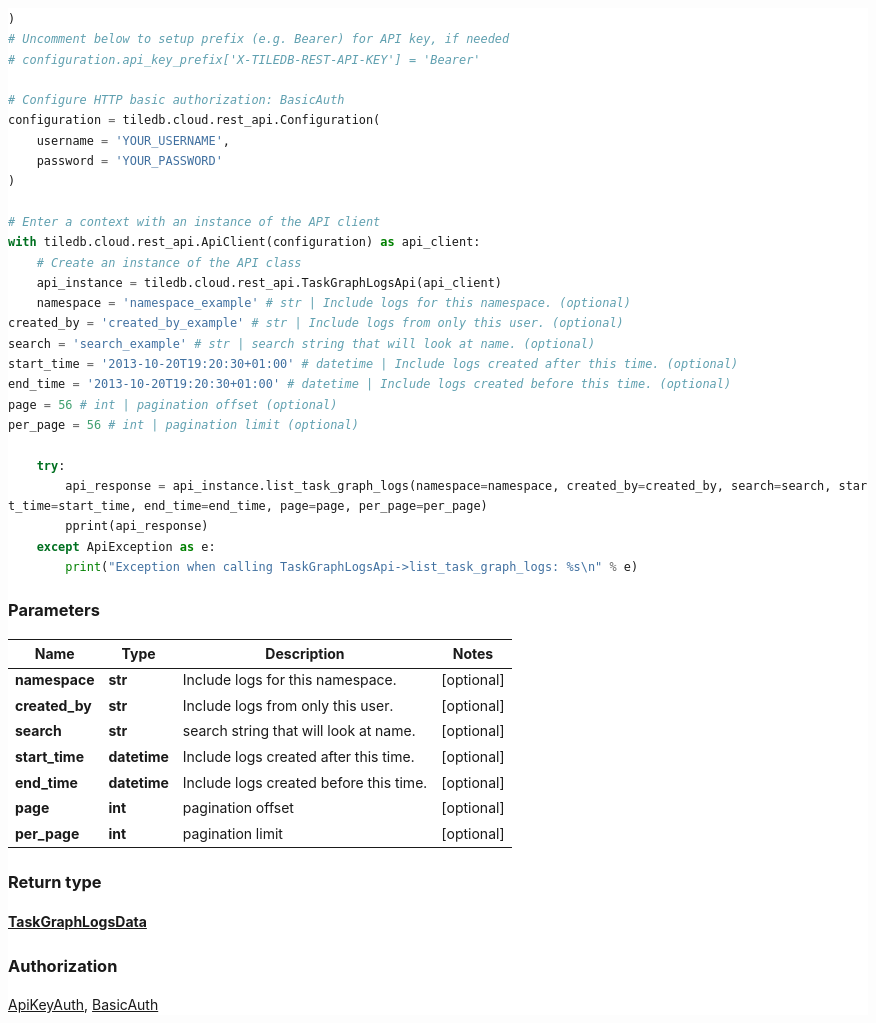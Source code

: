 ```python
)
# Uncomment below to setup prefix (e.g. Bearer) for API key, if needed
# configuration.api_key_prefix['X-TILEDB-REST-API-KEY'] = 'Bearer'

# Configure HTTP basic authorization: BasicAuth
configuration = tiledb.cloud.rest_api.Configuration(
    username = 'YOUR_USERNAME',
    password = 'YOUR_PASSWORD'
)

# Enter a context with an instance of the API client
with tiledb.cloud.rest_api.ApiClient(configuration) as api_client:
    # Create an instance of the API class
    api_instance = tiledb.cloud.rest_api.TaskGraphLogsApi(api_client)
    namespace = 'namespace_example' # str | Include logs for this namespace. (optional)
created_by = 'created_by_example' # str | Include logs from only this user. (optional)
search = 'search_example' # str | search string that will look at name. (optional)
start_time = '2013-10-20T19:20:30+01:00' # datetime | Include logs created after this time. (optional)
end_time = '2013-10-20T19:20:30+01:00' # datetime | Include logs created before this time. (optional)
page = 56 # int | pagination offset (optional)
per_page = 56 # int | pagination limit (optional)

    try:
        api_response = api_instance.list_task_graph_logs(namespace=namespace, created_by=created_by, search=search, start_time=start_time, end_time=end_time, page=page, per_page=per_page)
        pprint(api_response)
    except ApiException as e:
        print("Exception when calling TaskGraphLogsApi->list_task_graph_logs: %s\n" % e)
```

### Parameters

Name | Type | Description  | Notes
------------- | ------------- | ------------- | -------------
 **namespace** | **str**| Include logs for this namespace. | [optional] 
 **created_by** | **str**| Include logs from only this user. | [optional] 
 **search** | **str**| search string that will look at name. | [optional] 
 **start_time** | **datetime**| Include logs created after this time. | [optional] 
 **end_time** | **datetime**| Include logs created before this time. | [optional] 
 **page** | **int**| pagination offset | [optional] 
 **per_page** | **int**| pagination limit | [optional] 

### Return type

[**TaskGraphLogsData**](TaskGraphLogsData.md)

### Authorization

[ApiKeyAuth](../README.md#ApiKeyAuth), [BasicAuth](../README.md#BasicAuth)
